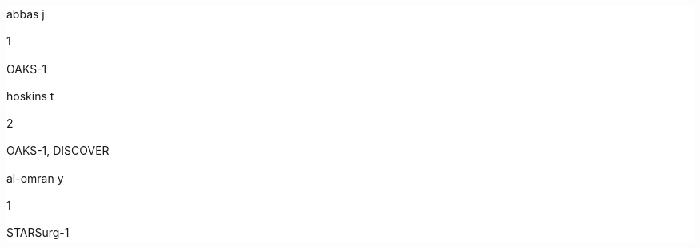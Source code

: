 <tr>

<td style="text-align:left;">

abbas j

</td>

<td style="text-align:right;">

1

</td>

<td style="text-align:left;">

OAKS-1

</td>

</tr>

<tr>

<td style="text-align:left;">

hoskins t

</td>

<td style="text-align:right;">

2

</td>

<td style="text-align:left;">

OAKS-1, DISCOVER

</td>

</tr>

<tr>

<td style="text-align:left;">

al-omran y

</td>

<td style="text-align:right;">

1

</td>

<td style="text-align:left;">

STARSurg-1

</td>

</tr>
